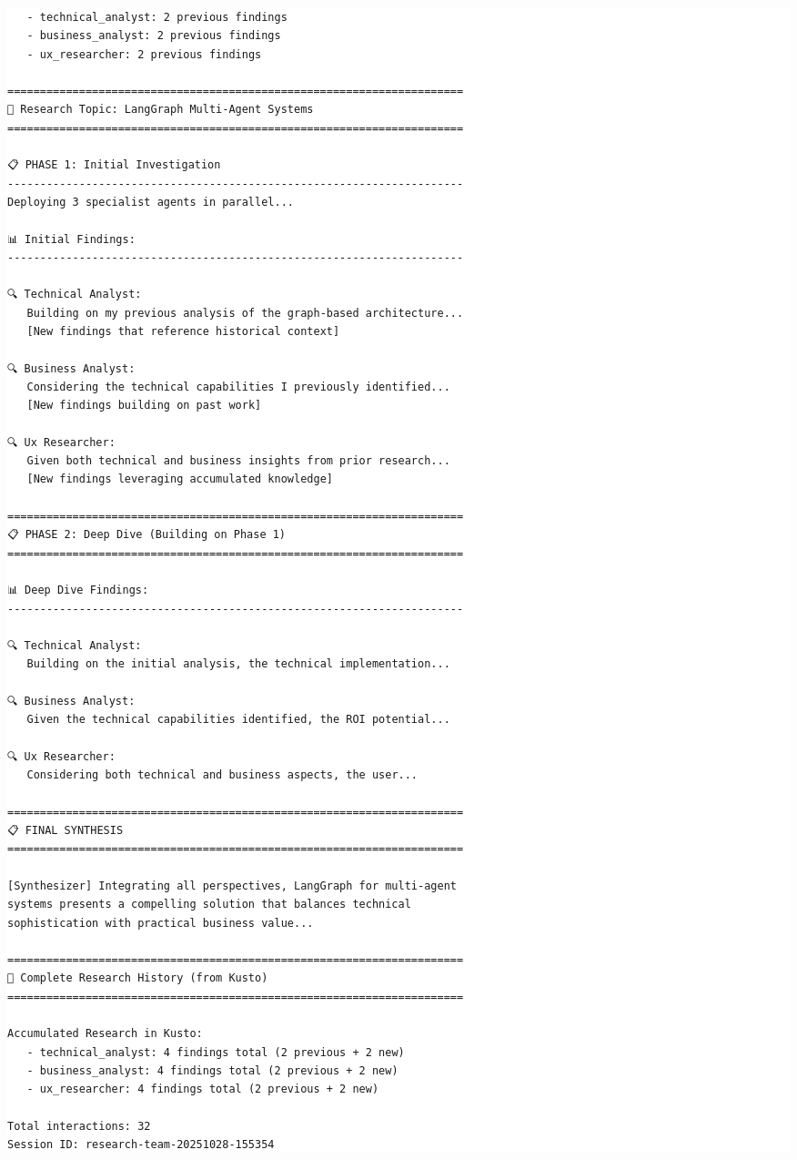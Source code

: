 ```
   - technical_analyst: 2 previous findings
   - business_analyst: 2 previous findings
   - ux_researcher: 2 previous findings

======================================================================
🎯 Research Topic: LangGraph Multi-Agent Systems
======================================================================

📋 PHASE 1: Initial Investigation
----------------------------------------------------------------------
Deploying 3 specialist agents in parallel...

📊 Initial Findings:
----------------------------------------------------------------------

🔍 Technical Analyst:
   Building on my previous analysis of the graph-based architecture...
   [New findings that reference historical context]

🔍 Business Analyst:
   Considering the technical capabilities I previously identified...
   [New findings building on past work]

🔍 Ux Researcher:
   Given both technical and business insights from prior research...
   [New findings leveraging accumulated knowledge]

======================================================================
📋 PHASE 2: Deep Dive (Building on Phase 1)
======================================================================

📊 Deep Dive Findings:
----------------------------------------------------------------------

🔍 Technical Analyst:
   Building on the initial analysis, the technical implementation...

🔍 Business Analyst:
   Given the technical capabilities identified, the ROI potential...

🔍 Ux Researcher:
   Considering both technical and business aspects, the user...

======================================================================
📋 FINAL SYNTHESIS
======================================================================

[Synthesizer] Integrating all perspectives, LangGraph for multi-agent
systems presents a compelling solution that balances technical
sophistication with practical business value...

======================================================================
📜 Complete Research History (from Kusto)
======================================================================

Accumulated Research in Kusto:
   - technical_analyst: 4 findings total (2 previous + 2 new)
   - business_analyst: 4 findings total (2 previous + 2 new)
   - ux_researcher: 4 findings total (2 previous + 2 new)

Total interactions: 32
Session ID: research-team-20251028-155354

```